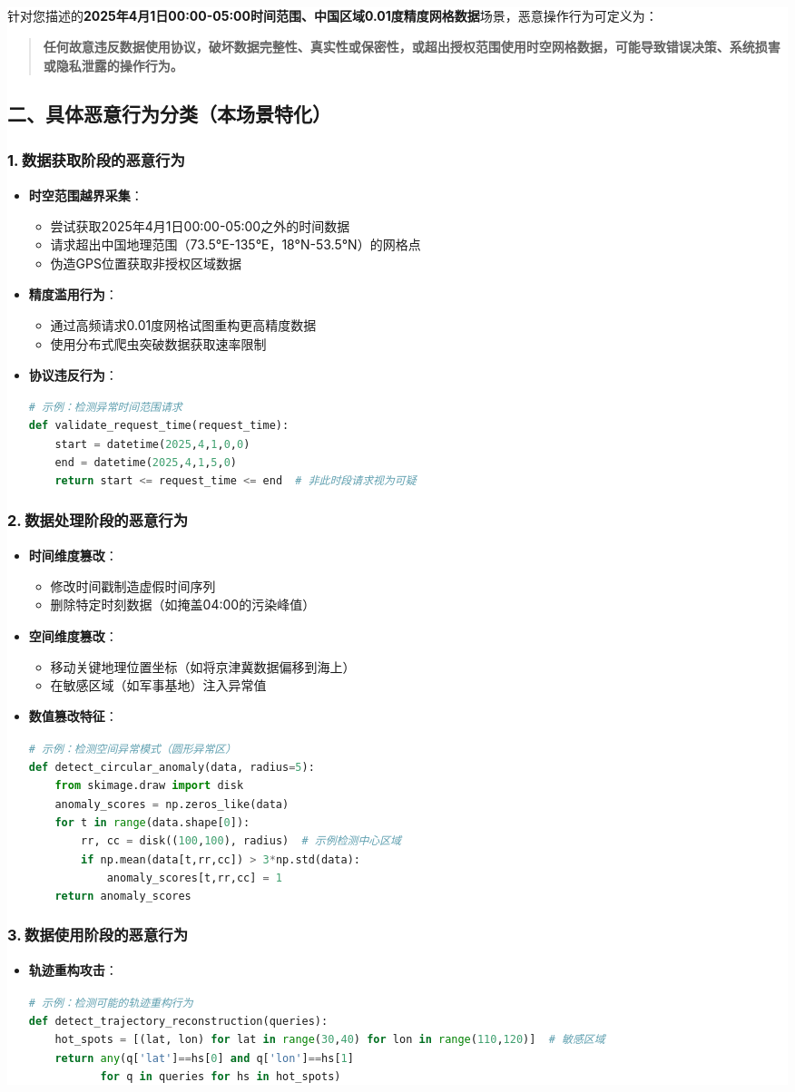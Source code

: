 针对您描述的**2025年4月1日00:00-05:00时间范围、中国区域0.01度精度网格数据**场景，恶意操作行为可定义为：

> **任何故意违反数据使用协议，破坏数据完整性、真实性或保密性，或超出授权范围使用时空网格数据，可能导致错误决策、系统损害或隐私泄露的操作行为。**

## 二、具体恶意行为分类（本场景特化）

### 1. 数据获取阶段的恶意行为
- **时空范围越界采集**：
  - 尝试获取2025年4月1日00:00-05:00之外的时间数据
  - 请求超出中国地理范围（73.5°E-135°E，18°N-53.5°N）的网格点
  - 伪造GPS位置获取非授权区域数据

- **精度滥用行为**：
  - 通过高频请求0.01度网格试图重构更高精度数据
  - 使用分布式爬虫突破数据获取速率限制

- **协议违反行为**：
  
  ```python
  # 示例：检测异常时间范围请求
  def validate_request_time(request_time):
      start = datetime(2025,4,1,0,0)
      end = datetime(2025,4,1,5,0)
      return start <= request_time <= end  # 非此时段请求视为可疑
  ```

### 2. 数据处理阶段的恶意行为
- **时间维度篡改**：
  - 修改时间戳制造虚假时间序列
  - 删除特定时刻数据（如掩盖04:00的污染峰值）

- **空间维度篡改**：
  - 移动关键地理位置坐标（如将京津冀数据偏移到海上）
  - 在敏感区域（如军事基地）注入异常值

- **数值篡改特征**：
  ```python
  # 示例：检测空间异常模式（圆形异常区）
  def detect_circular_anomaly(data, radius=5):
      from skimage.draw import disk
      anomaly_scores = np.zeros_like(data)
      for t in range(data.shape[0]):
          rr, cc = disk((100,100), radius)  # 示例检测中心区域
          if np.mean(data[t,rr,cc]) > 3*np.std(data):
              anomaly_scores[t,rr,cc] = 1
      return anomaly_scores
  ```

### 3. 数据使用阶段的恶意行为
- **轨迹重构攻击**：
  ```python
  # 示例：检测可能的轨迹重构行为
  def detect_trajectory_reconstruction(queries):
      hot_spots = [(lat, lon) for lat in range(30,40) for lon in range(110,120)]  # 敏感区域
      return any(q['lat']==hs[0] and q['lon']==hs[1] 
             for q in queries for hs in hot_spots)
  ```

